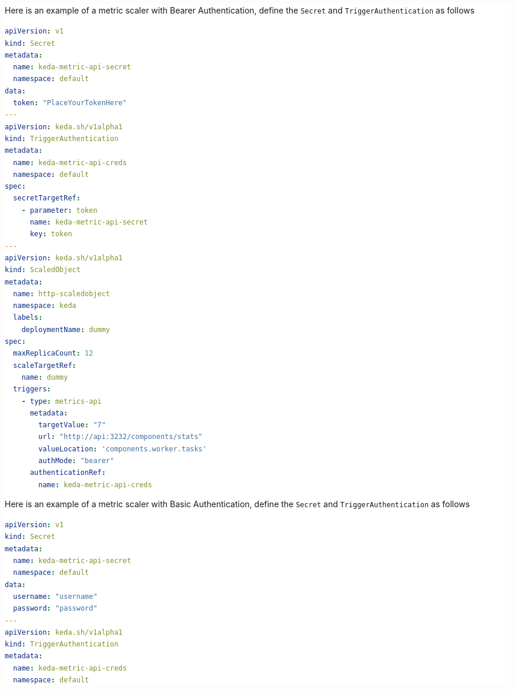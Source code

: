 ```yaml
```

Here is an example of a metric scaler with Bearer Authentication, define the `Secret` and `TriggerAuthentication` as follows

```yaml
apiVersion: v1
kind: Secret
metadata:
  name: keda-metric-api-secret
  namespace: default
data:
  token: "PlaceYourTokenHere"
---
apiVersion: keda.sh/v1alpha1
kind: TriggerAuthentication
metadata:
  name: keda-metric-api-creds
  namespace: default
spec:
  secretTargetRef:
    - parameter: token
      name: keda-metric-api-secret
      key: token
---
apiVersion: keda.sh/v1alpha1
kind: ScaledObject
metadata:
  name: http-scaledobject
  namespace: keda
  labels:
    deploymentName: dummy
spec:
  maxReplicaCount: 12
  scaleTargetRef:
    name: dummy
  triggers:
    - type: metrics-api
      metadata:
        targetValue: "7"
        url: "http://api:3232/components/stats"
        valueLocation: 'components.worker.tasks'
        authMode: "bearer"
      authenticationRef:
        name: keda-metric-api-creds
```

Here is an example of a metric scaler with Basic Authentication, define the `Secret` and `TriggerAuthentication` as follows

```yaml
apiVersion: v1
kind: Secret
metadata:
  name: keda-metric-api-secret
  namespace: default
data:
  username: "username"
  password: "password"
---
apiVersion: keda.sh/v1alpha1
kind: TriggerAuthentication
metadata:
  name: keda-metric-api-creds
  namespace: default
```